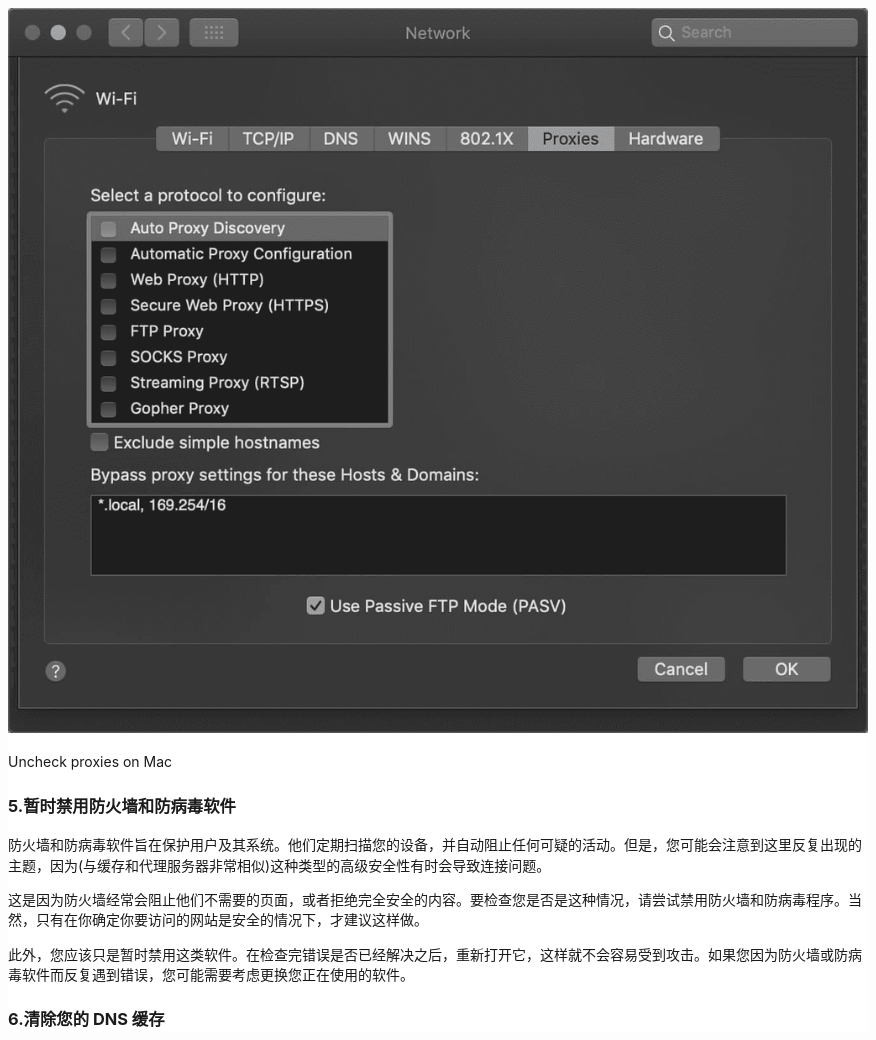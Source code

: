 ![Uncheck proxies on Mac](img/fd2797b81268e8b378770d0c62aaf415.png)

Uncheck proxies on Mac



### 5.暂时禁用防火墙和防病毒软件

防火墙和防病毒软件旨在保护用户及其系统。他们定期扫描您的设备，并自动阻止任何可疑的活动。但是，您可能会注意到这里反复出现的主题，因为(与缓存和代理服务器非常相似)这种类型的高级安全性有时会导致连接问题。

这是因为防火墙经常会阻止他们不需要的页面，或者拒绝完全安全的内容。要检查您是否是这种情况，请尝试禁用防火墙和防病毒程序。当然，只有在你确定你要访问的网站是安全的情况下，才建议这样做。

此外，您应该只是暂时禁用这类软件。在检查完错误是否已经解决之后，重新打开它，这样就不会容易受到攻击。如果您因为防火墙或防病毒软件而反复遇到错误，您可能需要考虑更换您正在使用的软件。


### 6.清除您的 DNS 缓存
